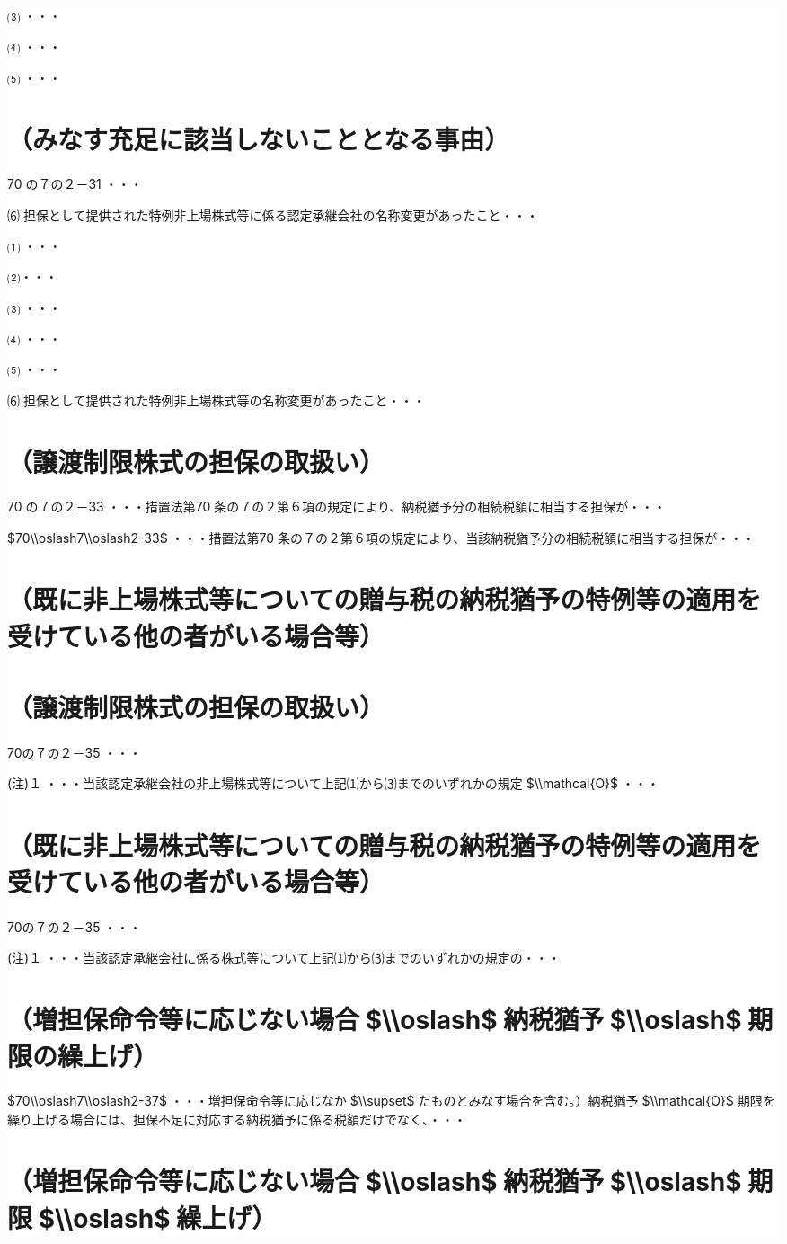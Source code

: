 ⑶ ・・・

⑷ ・・・

⑸ ・・・

# （みなす充足に該当しないこととなる事由）

70 の７の２－31 ・・・

⑹ 担保として提供された特例非上場株式等に係る認定承継会社の名称変更があったこと・・・

⑴ ・・・

⑵・・・

⑶ ・・・

⑷ ・・・

⑸ ・・・

⑹ 担保として提供された特例非上場株式等の名称変更があったこと・・・

# （譲渡制限株式の担保の取扱い）

70 の７の２－33 ・・・措置法第70 条の７の２第６項の規定により、納税猶予分の相続税額に相当する担保が・・・

$70\\oslash7\\oslash2-33$ ・・・措置法第70 条の７の２第６項の規定により、当該納税猶予分の相続税額に相当する担保が・・・

# （既に非上場株式等についての贈与税の納税猶予の特例等の適用を受けている他の者がいる場合等）

# （譲渡制限株式の担保の取扱い）

70の７の２－35 ・・・

(注)１ ・・・当該認定承継会社の非上場株式等について上記⑴から⑶までのいずれかの規定 $\\mathcal{O}$ ・・・

# （既に非上場株式等についての贈与税の納税猶予の特例等の適用を受けている他の者がいる場合等）

70の７の２－35 ・・・

(注)１ ・・・当該認定承継会社に係る株式等について上記⑴から⑶までのいずれかの規定の・・・

# （増担保命令等に応じない場合 $\\oslash$ 納税猶予 $\\oslash$ 期限の繰上げ）

$70\\oslash7\\oslash2-37$ ・・・増担保命令等に応じなか $\\supset$ たものとみなす場合を含む。）納税猶予 $\\mathcal{O}$ 期限を繰り上げる場合には、担保不足に対応する納税猶予に係る税額だけでなく、・・・

# （増担保命令等に応じない場合 $\\oslash$ 納税猶予 $\\oslash$ 期限 $\\oslash$ 繰上げ）
